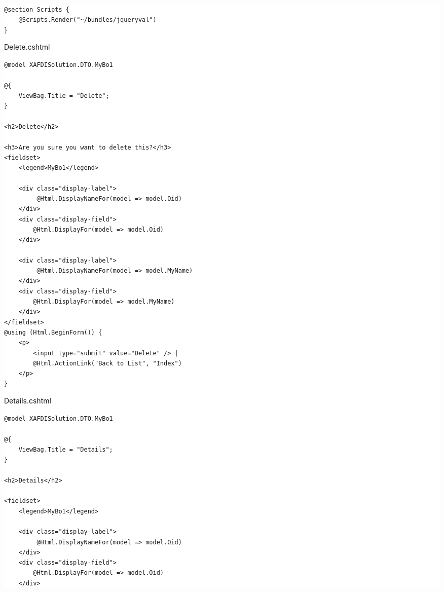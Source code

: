 	@section Scripts {
	    @Scripts.Render("~/bundles/jqueryval")
	}

Delete.cshtml

	@model XAFDISolution.DTO.MyBo1
	
	@{
	    ViewBag.Title = "Delete";
	}
	
	<h2>Delete</h2>
	
	<h3>Are you sure you want to delete this?</h3>
	<fieldset>
	    <legend>MyBo1</legend>
	
	    <div class="display-label">
	         @Html.DisplayNameFor(model => model.Oid)
	    </div>
	    <div class="display-field">
	        @Html.DisplayFor(model => model.Oid)
	    </div>
	
	    <div class="display-label">
	         @Html.DisplayNameFor(model => model.MyName)
	    </div>
	    <div class="display-field">
	        @Html.DisplayFor(model => model.MyName)
	    </div>
	</fieldset>
	@using (Html.BeginForm()) {
	    <p>
	        <input type="submit" value="Delete" /> |
	        @Html.ActionLink("Back to List", "Index")
	    </p>
	}
	
Details.cshtml

	@model XAFDISolution.DTO.MyBo1
	
	@{
	    ViewBag.Title = "Details";
	}
	
	<h2>Details</h2>
	
	<fieldset>
	    <legend>MyBo1</legend>
	
	    <div class="display-label">
	         @Html.DisplayNameFor(model => model.Oid)
	    </div>
	    <div class="display-field">
	        @Html.DisplayFor(model => model.Oid)
	    </div>
	